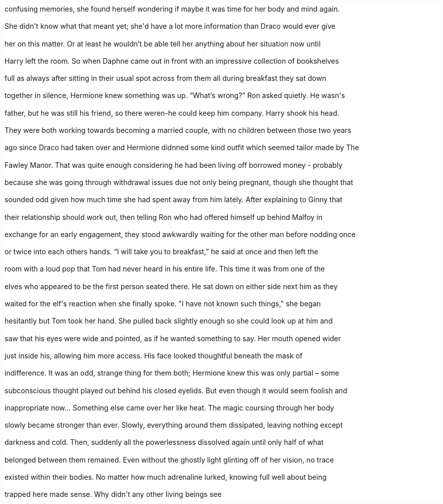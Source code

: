confusing memories, she found herself wondering if maybe it was time for her body and mind again.

She didn't know what that meant yet; she'd have a lot more information than Draco would ever give

her on this matter. Or at least he wouldn’t be able tell her anything about her situation now until

Harry left the room. So when Daphne came out in front with an impressive collection of bookshelves

full as always after sitting in their usual spot across from them all during breakfast they sat down

together in silence, Hermione knew something was up. “What‘s wrong?” Ron asked quietly. He wasn's

father, but he was still his friend, so there weren-he could keep him company. Harry shook his head.

They were both working towards becoming a married couple, with no children between those two years

ago since Draco had taken over and Hermione didnned some kind outfit which seemed tailor made by The

Fawley Manor. That was quite enough considering he had been living off borrowed money - probably

because she was going through withdrawal issues due not only being pregnant, though she thought that

sounded odd given how much time she had spent away from him lately. After explaining to Ginny that

their relationship should work out, then telling Ron who had offered himself up behind Malfoy in

exchange for an early engagement, they stood awkwardly waiting for the other man before nodding once

or twice into each others hands. “I will take you to breakfast,” he said at once and then left the

room with a loud pop that Tom had never heard in his entire life. This time it was from one of the

elves who appeared to be the first person seated there. He sat down on either side next him as they

waited for the elf's reaction when she finally spoke. "I have not known such things," she began

hesitantly but Tom took her hand. She pulled back slightly enough so she could look up at him and

saw that his eyes were wide and pointed, as if he wanted something to say. Her mouth opened wider

just inside his, allowing him more access. His face looked thoughtful beneath the mask of

indifference. It was an odd, strange thing for them both; Hermione knew this was only partial – some

subconscious thought played out behind his closed eyelids. But even though it would seem foolish and

inappropriate now… Something else came over her like heat. The magic coursing through her body

slowly became stronger than ever. Slowly, everything around them dissipated, leaving nothing except

darkness and cold. Then, suddenly all the powerlessness dissolved again until only half of what

belonged between them remained. Even without the ghostly light glinting off of her vision, no trace

existed within their bodies. No matter how much adrenaline lurked, knowing full well about being

trapped here made sense. Why didn't any other living beings see
